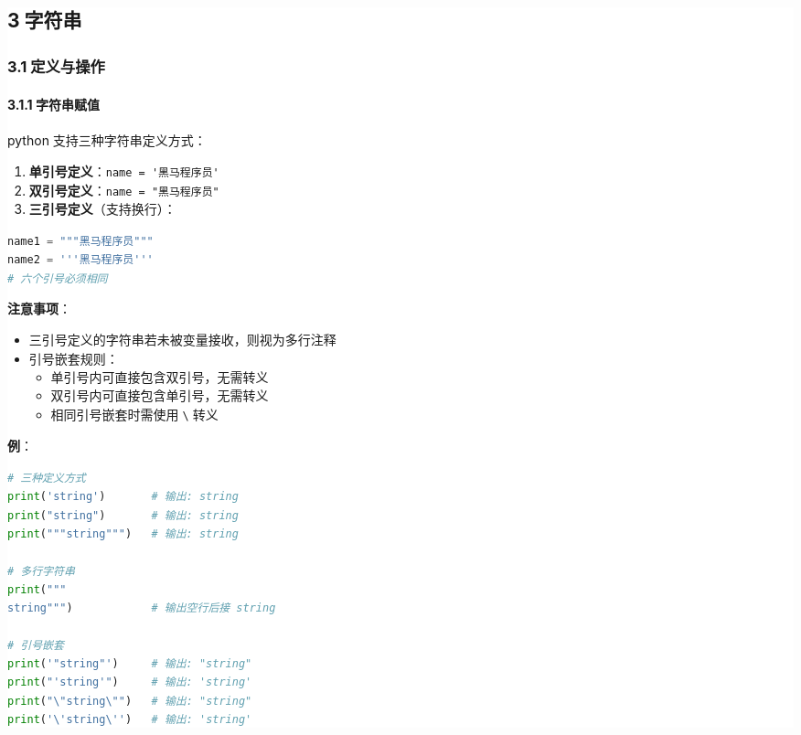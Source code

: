 







## 3 字符串

### 3.1 定义与操作

#### 3.1.1 字符串赋值

python 支持三种字符串定义方式：

1. **单引号定义**：`name = '黑马程序员'`
2. **双引号定义**：`name = "黑马程序员"`
3. **三引号定义**（支持换行）：

```py
name1 = """黑马程序员"""
name2 = '''黑马程序员'''
# 六个引号必须相同
```



**注意事项**：

- 三引号定义的字符串若未被变量接收，则视为多行注释
- 引号嵌套规则：
    - 单引号内可直接包含双引号，无需转义
    - 双引号内可直接包含单引号，无需转义
    - 相同引号嵌套时需使用 `\` 转义



**例**：

```py
# 三种定义方式
print('string')       # 输出: string
print("string")       # 输出: string
print("""string""")   # 输出: string

# 多行字符串
print("""
string""")            # 输出空行后接 string

# 引号嵌套
print('"string"')     # 输出: "string"
print("'string'")     # 输出: 'string'
print("\"string\"")   # 输出: "string"
print('\'string\'')   # 输出: 'string'
```




